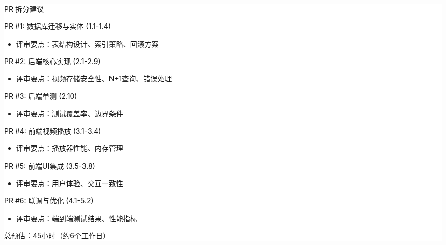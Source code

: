   PR 拆分建议

  PR #1: 数据库迁移与实体 (1.1-1.4)
  - 评审要点：表结构设计、索引策略、回滚方案

  PR #2: 后端核心实现 (2.1-2.9)
  - 评审要点：视频存储安全性、N+1查询、错误处理

  PR #3: 后端单测 (2.10)
  - 评审要点：测试覆盖率、边界条件

  PR #4: 前端视频播放 (3.1-3.4)
  - 评审要点：播放器性能、内存管理

  PR #5: 前端UI集成 (3.5-3.8)
  - 评审要点：用户体验、交互一致性

  PR #6: 联调与优化 (4.1-5.2)
  - 评审要点：端到端测试结果、性能指标

  总预估：45小时（约6个工作日）
